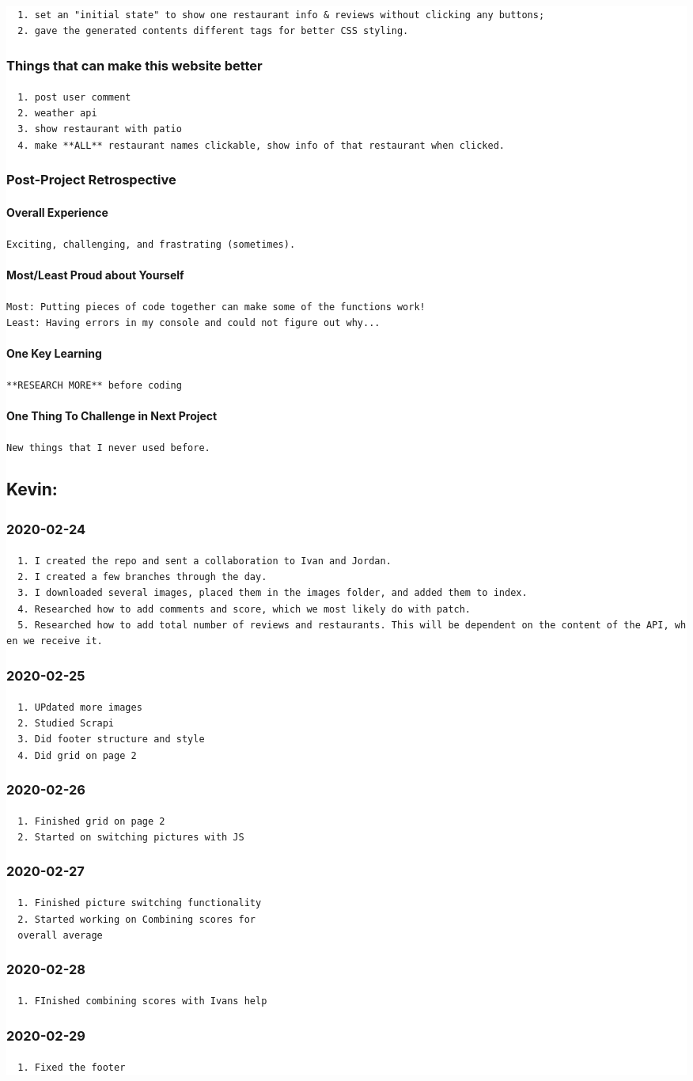       1. set an "initial state" to show one restaurant info & reviews without clicking any buttons;
      2. gave the generated contents different tags for better CSS styling.
### Things that can make this website better
      1. post user comment
      2. weather api
      3. show restaurant with patio
      4. make **ALL** restaurant names clickable, show info of that restaurant when clicked.
### Post-Project Retrospective
#### Overall Experience
	Exciting, challenging, and frastrating (sometimes).
#### Most/Least Proud about Yourself
	Most: Putting pieces of code together can make some of the functions work!
	Least: Having errors in my console and could not figure out why...
#### One Key Learning
	**RESEARCH MORE** before coding
#### One Thing To Challenge in Next Project
	New things that I never used before.

## Kevin:
### 2020-02-24 
      1. I created the repo and sent a collaboration to Ivan and Jordan.
      2. I created a few branches through the day.
      3. I downloaded several images, placed them in the images folder, and added them to index.
      4. Researched how to add comments and score, which we most likely do with patch.
      5. Researched how to add total number of reviews and restaurants. This will be dependent on the content of the API, when we receive it.

### 2020-02-25
      1. UPdated more images
      2. Studied Scrapi
      3. Did footer structure and style
      4. Did grid on page 2

### 2020-02-26
      1. Finished grid on page 2
      2. Started on switching pictures with JS

### 2020-02-27
      1. Finished picture switching functionality
      2. Started working on Combining scores for
      overall average

### 2020-02-28
      1. FInished combining scores with Ivans help

### 2020-02-29
      1. Fixed the footer
      
